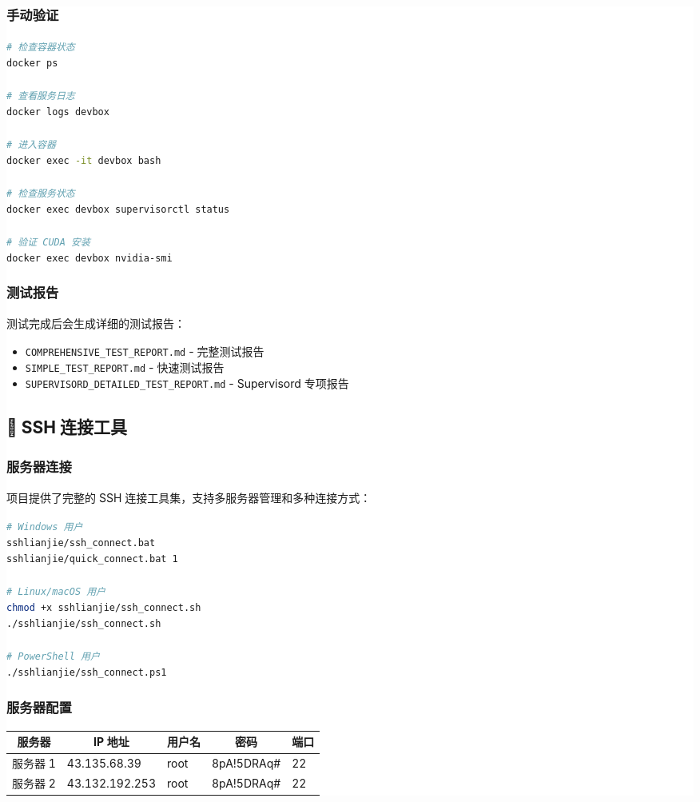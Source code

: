 ### 手动验证

```bash
# 检查容器状态
docker ps

# 查看服务日志
docker logs devbox

# 进入容器
docker exec -it devbox bash

# 检查服务状态
docker exec devbox supervisorctl status

# 验证 CUDA 安装
docker exec devbox nvidia-smi
```

### 测试报告

测试完成后会生成详细的测试报告：
- `COMPREHENSIVE_TEST_REPORT.md` - 完整测试报告
- `SIMPLE_TEST_REPORT.md` - 快速测试报告
- `SUPERVISORD_DETAILED_TEST_REPORT.md` - Supervisord 专项报告

## 🔗 SSH 连接工具

### 服务器连接

项目提供了完整的 SSH 连接工具集，支持多服务器管理和多种连接方式：

```bash
# Windows 用户
sshlianjie/ssh_connect.bat
sshlianjie/quick_connect.bat 1

# Linux/macOS 用户
chmod +x sshlianjie/ssh_connect.sh
./sshlianjie/ssh_connect.sh

# PowerShell 用户
./sshlianjie/ssh_connect.ps1
```

### 服务器配置

| 服务器 | IP 地址 | 用户名 | 密码 | 端口 |
|--------|----------|--------|------|------|
| 服务器 1 | 43.135.68.39 | root | 8pA!5DRAq# | 22 |
| 服务器 2 | 43.132.192.253 | root | 8pA!5DRAq# | 22 |
